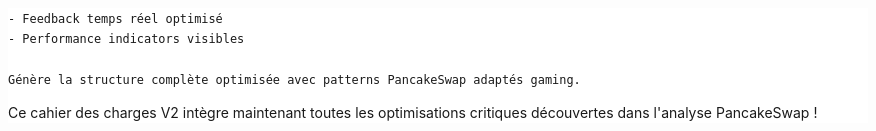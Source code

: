 ```
- Feedback temps réel optimisé
- Performance indicators visibles

Génère la structure complète optimisée avec patterns PancakeSwap adaptés gaming.
```

Ce cahier des charges V2 intègre maintenant toutes les optimisations critiques découvertes dans l'analyse PancakeSwap !
